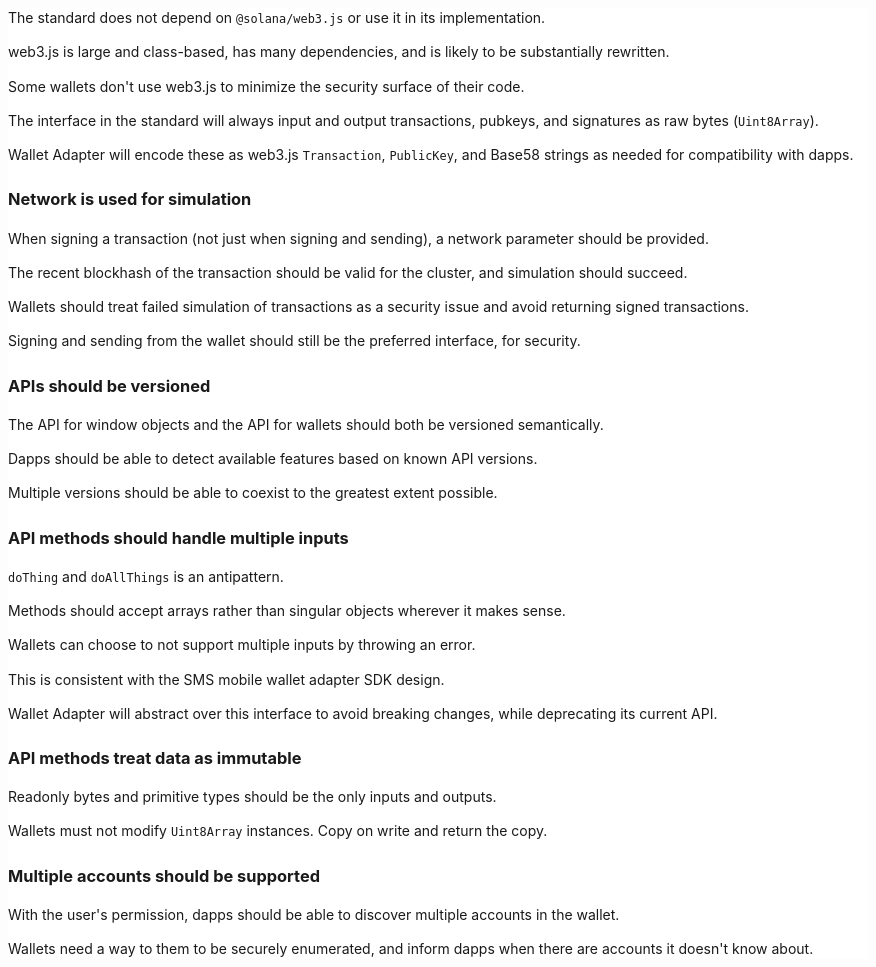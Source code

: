 The standard does not depend on `@solana/web3.js` or use it in its implementation.

web3.js is large and class-based, has many dependencies, and is likely to be substantially rewritten.

Some wallets don't use web3.js to minimize the security surface of their code.

The interface in the standard will always input and output transactions, pubkeys, and signatures as raw bytes (`Uint8Array`).

Wallet Adapter will encode these as web3.js `Transaction`, `PublicKey`, and Base58 strings as needed for compatibility with dapps.

### Network is used for simulation

When signing a transaction (not just when signing and sending), a network parameter should be provided.

The recent blockhash of the transaction should be valid for the cluster, and simulation should succeed.

Wallets should treat failed simulation of transactions as a security issue and avoid returning signed transactions.

Signing and sending from the wallet should still be the preferred interface, for security.

### APIs should be versioned

The API for window objects and the API for wallets should both be versioned semantically.

Dapps should be able to detect available features based on known API versions.

Multiple versions should be able to coexist to the greatest extent possible.

### API methods should handle multiple inputs

`doThing` and `doAllThings` is an antipattern.

Methods should accept arrays rather than singular objects wherever it makes sense.

Wallets can choose to not support multiple inputs by throwing an error.

This is consistent with the SMS mobile wallet adapter SDK design.

Wallet Adapter will abstract over this interface to avoid breaking changes, while deprecating its current API.

### API methods treat data as immutable

Readonly bytes and primitive types should be the only inputs and outputs.

Wallets must not modify `Uint8Array` instances. Copy on write and return the copy.

### Multiple accounts should be supported

With the user's permission, dapps should be able to discover multiple accounts in the wallet.

Wallets need a way to them to be securely enumerated, and inform dapps when there are accounts it doesn't know about.
